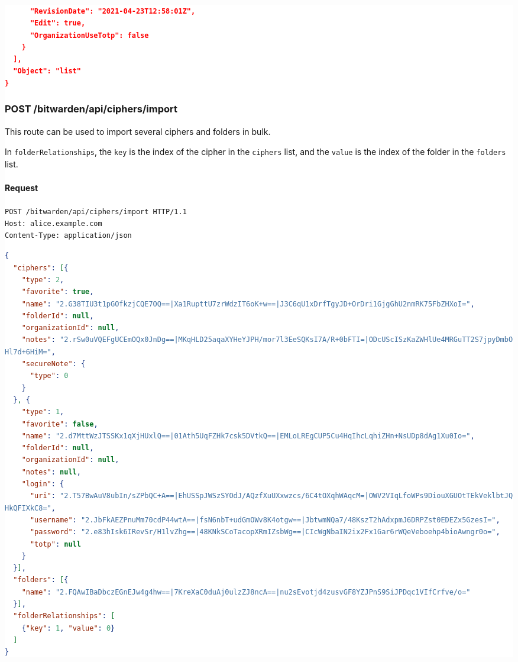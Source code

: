 ```json
      "RevisionDate": "2021-04-23T12:58:01Z",
      "Edit": true,
      "OrganizationUseTotp": false
    }
  ],
  "Object": "list"
}
```


### POST /bitwarden/api/ciphers/import

This route can be used to import several ciphers and folders in bulk.

In `folderRelationships`, the `key` is the index of the cipher in the `ciphers`
list, and the `value` is the index of the folder in the `folders` list.

#### Request

```http
POST /bitwarden/api/ciphers/import HTTP/1.1
Host: alice.example.com
Content-Type: application/json
```

```json
{
  "ciphers": [{
    "type": 2,
    "favorite": true,
    "name": "2.G38TIU3t1pGOfkzjCQE7OQ==|Xa1RupttU7zrWdzIT6oK+w==|J3C6qU1xDrfTgyJD+OrDri1GjgGhU2nmRK75FbZHXoI=",
    "folderId": null,
    "organizationId": null,
    "notes": "2.rSw0uVQEFgUCEmOQx0JnDg==|MKqHLD25aqaXYHeYJPH/mor7l3EeSQKsI7A/R+0bFTI=|ODcUScISzKaZWHlUe4MRGuTT2S7jpyDmbOHl7d+6HiM=",
    "secureNote": {
      "type": 0
    }
  }, {
    "type": 1,
    "favorite": false,
    "name": "2.d7MttWzJTSSKx1qXjHUxlQ==|01Ath5UqFZHk7csk5DVtkQ==|EMLoLREgCUP5Cu4HqIhcLqhiZHn+NsUDp8dAg1Xu0Io=",
    "folderId": null,
    "organizationId": null,
    "notes": null,
    "login": {
      "uri": "2.T57BwAuV8ubIn/sZPbQC+A==|EhUSSpJWSzSYOdJ/AQzfXuUXxwzcs/6C4tOXqhWAqcM=|OWV2VIqLfoWPs9DiouXGUOtTEkVeklbtJQHkQFIXkC8=",
      "username": "2.JbFkAEZPnuMm70cdP44wtA==|fsN6nbT+udGmOWv8K4otgw==|JbtwmNQa7/48KszT2hAdxpmJ6DRPZst0EDEZx5GzesI=",
      "password": "2.e83hIsk6IRevSr/H1lvZhg==|48KNkSCoTacopXRmIZsbWg==|CIcWgNbaIN2ix2Fx1Gar6rWQeVeboehp4bioAwngr0o=",
      "totp": null
    }
  }],
  "folders": [{
    "name": "2.FQAwIBaDbczEGnEJw4g4hw==|7KreXaC0duAj0ulzZJ8ncA==|nu2sEvotjd4zusvGF8YZJPnS9SiJPDqc1VIfCrfve/o="
  }],
  "folderRelationships": [
    {"key": 1, "value": 0}
  ]
}
```